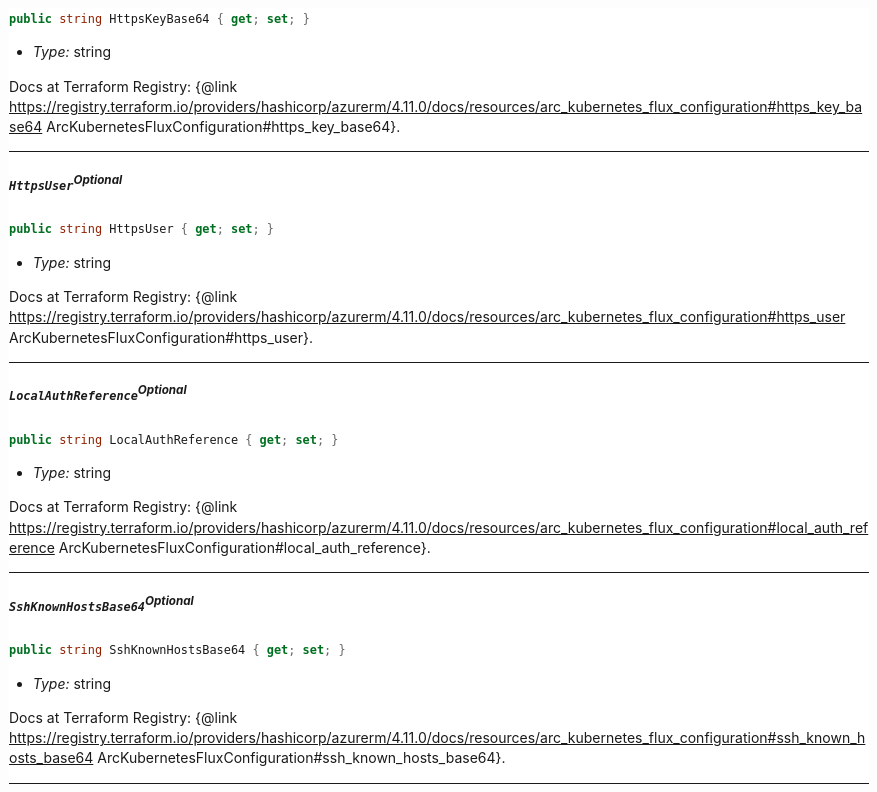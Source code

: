 ```csharp
public string HttpsKeyBase64 { get; set; }
```

- *Type:* string

Docs at Terraform Registry: {@link https://registry.terraform.io/providers/hashicorp/azurerm/4.11.0/docs/resources/arc_kubernetes_flux_configuration#https_key_base64 ArcKubernetesFluxConfiguration#https_key_base64}.

---

##### `HttpsUser`<sup>Optional</sup> <a name="HttpsUser" id="@cdktf/provider-azurerm.arcKubernetesFluxConfiguration.ArcKubernetesFluxConfigurationGitRepository.property.httpsUser"></a>

```csharp
public string HttpsUser { get; set; }
```

- *Type:* string

Docs at Terraform Registry: {@link https://registry.terraform.io/providers/hashicorp/azurerm/4.11.0/docs/resources/arc_kubernetes_flux_configuration#https_user ArcKubernetesFluxConfiguration#https_user}.

---

##### `LocalAuthReference`<sup>Optional</sup> <a name="LocalAuthReference" id="@cdktf/provider-azurerm.arcKubernetesFluxConfiguration.ArcKubernetesFluxConfigurationGitRepository.property.localAuthReference"></a>

```csharp
public string LocalAuthReference { get; set; }
```

- *Type:* string

Docs at Terraform Registry: {@link https://registry.terraform.io/providers/hashicorp/azurerm/4.11.0/docs/resources/arc_kubernetes_flux_configuration#local_auth_reference ArcKubernetesFluxConfiguration#local_auth_reference}.

---

##### `SshKnownHostsBase64`<sup>Optional</sup> <a name="SshKnownHostsBase64" id="@cdktf/provider-azurerm.arcKubernetesFluxConfiguration.ArcKubernetesFluxConfigurationGitRepository.property.sshKnownHostsBase64"></a>

```csharp
public string SshKnownHostsBase64 { get; set; }
```

- *Type:* string

Docs at Terraform Registry: {@link https://registry.terraform.io/providers/hashicorp/azurerm/4.11.0/docs/resources/arc_kubernetes_flux_configuration#ssh_known_hosts_base64 ArcKubernetesFluxConfiguration#ssh_known_hosts_base64}.

---
